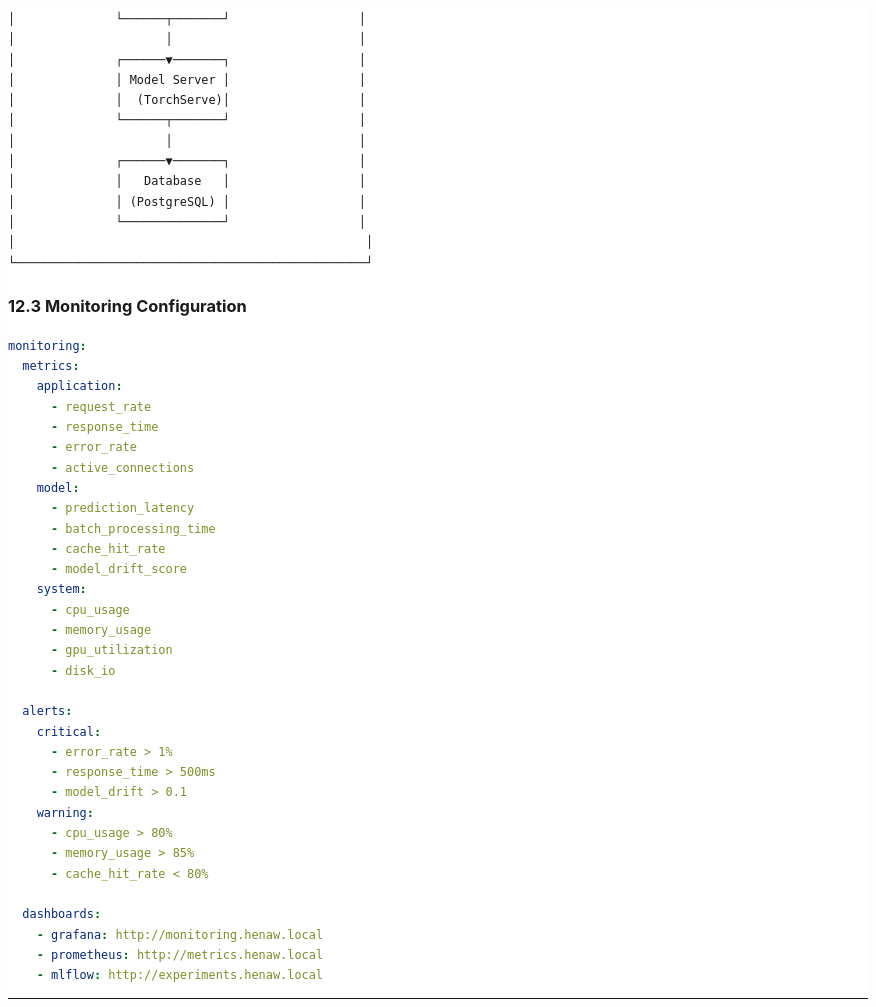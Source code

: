 ```
│              └──────┬───────┘                  │
│                     │                          │
│              ┌──────▼───────┐                  │
│              │ Model Server │                  │
│              │  (TorchServe)│                  │
│              └──────┬───────┘                  │
│                     │                          │
│              ┌──────▼───────┐                  │
│              │   Database   │                  │
│              │ (PostgreSQL) │                  │
│              └──────────────┘                  │
│                                                 │
└─────────────────────────────────────────────────┘
```

### 12.3 Monitoring Configuration

```yaml
monitoring:
  metrics:
    application:
      - request_rate
      - response_time
      - error_rate
      - active_connections
    model:
      - prediction_latency
      - batch_processing_time
      - cache_hit_rate
      - model_drift_score
    system:
      - cpu_usage
      - memory_usage
      - gpu_utilization
      - disk_io
      
  alerts:
    critical:
      - error_rate > 1%
      - response_time > 500ms
      - model_drift > 0.1
    warning:
      - cpu_usage > 80%
      - memory_usage > 85%
      - cache_hit_rate < 80%
      
  dashboards:
    - grafana: http://monitoring.henaw.local
    - prometheus: http://metrics.henaw.local
    - mlflow: http://experiments.henaw.local
```

---